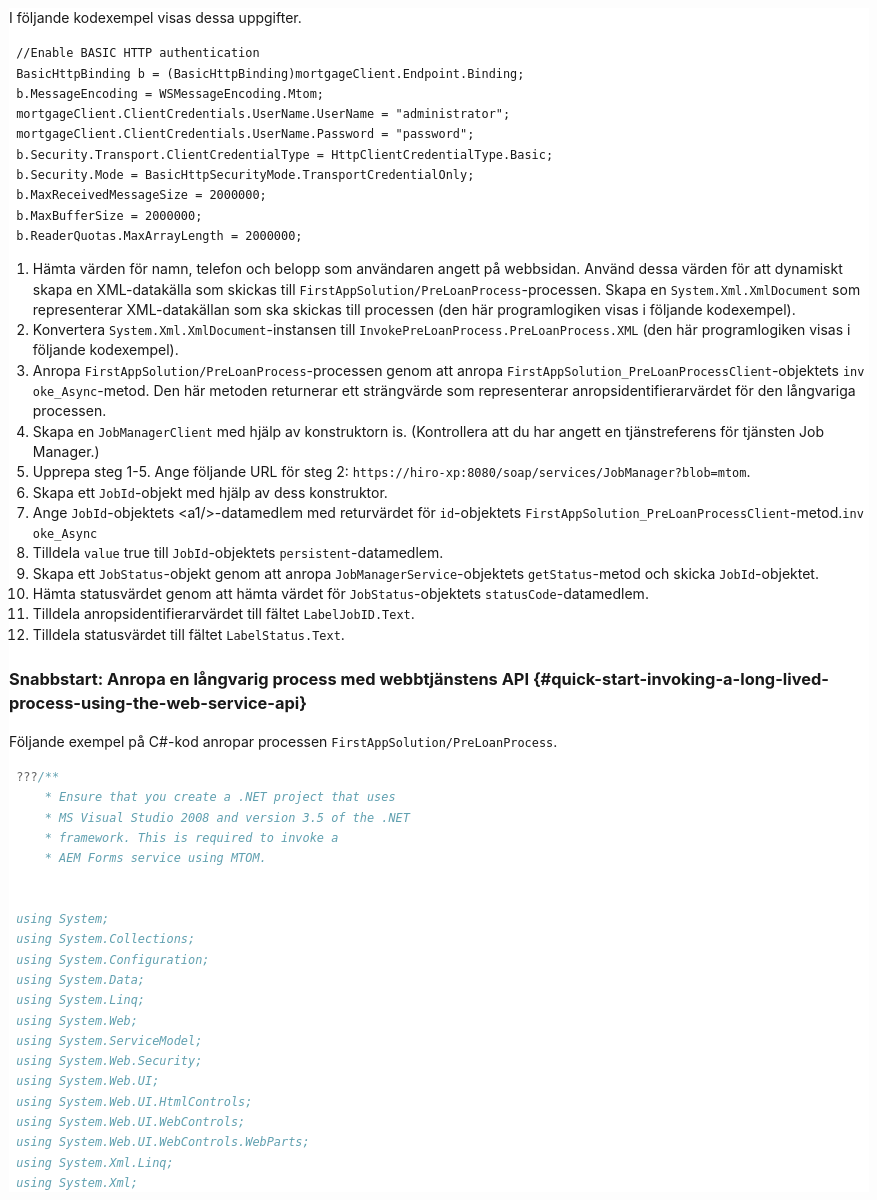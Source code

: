    I följande kodexempel visas dessa uppgifter.

   ```as3
    //Enable BASIC HTTP authentication
    BasicHttpBinding b = (BasicHttpBinding)mortgageClient.Endpoint.Binding;
    b.MessageEncoding = WSMessageEncoding.Mtom;
    mortgageClient.ClientCredentials.UserName.UserName = "administrator";
    mortgageClient.ClientCredentials.UserName.Password = "password";
    b.Security.Transport.ClientCredentialType = HttpClientCredentialType.Basic;
    b.Security.Mode = BasicHttpSecurityMode.TransportCredentialOnly;
    b.MaxReceivedMessageSize = 2000000;
    b.MaxBufferSize = 2000000;
    b.ReaderQuotas.MaxArrayLength = 2000000;
   ```

1. Hämta värden för namn, telefon och belopp som användaren angett på webbsidan. Använd dessa värden för att dynamiskt skapa en XML-datakälla som skickas till `FirstAppSolution/PreLoanProcess`-processen. Skapa en `System.Xml.XmlDocument` som representerar XML-datakällan som ska skickas till processen (den här programlogiken visas i följande kodexempel).
1. Konvertera `System.Xml.XmlDocument`-instansen till `InvokePreLoanProcess.PreLoanProcess.XML` (den här programlogiken visas i följande kodexempel).
1. Anropa `FirstAppSolution/PreLoanProcess`-processen genom att anropa `FirstAppSolution_PreLoanProcessClient`-objektets `invoke_Async`-metod. Den här metoden returnerar ett strängvärde som representerar anropsidentifierarvärdet för den långvariga processen.
1. Skapa en `JobManagerClient` med hjälp av konstruktorn is. (Kontrollera att du har angett en tjänstreferens för tjänsten Job Manager.)
1. Upprepa steg 1-5. Ange följande URL för steg 2: `https://hiro-xp:8080/soap/services/JobManager?blob=mtom`.
1. Skapa ett `JobId`-objekt med hjälp av dess konstruktor.
1. Ange `JobId`-objektets &lt;a1/>-datamedlem med returvärdet för `id`-objektets `FirstAppSolution_PreLoanProcessClient`-metod.`invoke_Async`
1. Tilldela `value` true till `JobId`-objektets `persistent`-datamedlem.
1. Skapa ett `JobStatus`-objekt genom att anropa `JobManagerService`-objektets `getStatus`-metod och skicka `JobId`-objektet.
1. Hämta statusvärdet genom att hämta värdet för `JobStatus`-objektets `statusCode`-datamedlem.
1. Tilldela anropsidentifierarvärdet till fältet `LabelJobID.Text`.
1. Tilldela statusvärdet till fältet `LabelStatus.Text`.

### Snabbstart: Anropa en långvarig process med webbtjänstens API {#quick-start-invoking-a-long-lived-process-using-the-web-service-api}

Följande exempel på C#-kod anropar processen `FirstAppSolution/PreLoanProcess`.

```csharp
 ???/**
     * Ensure that you create a .NET project that uses
     * MS Visual Studio 2008 and version 3.5 of the .NET
     * framework. This is required to invoke a
     * AEM Forms service using MTOM.
 
 
 using System;
 using System.Collections;
 using System.Configuration;
 using System.Data;
 using System.Linq;
 using System.Web;
 using System.ServiceModel;
 using System.Web.Security;
 using System.Web.UI;
 using System.Web.UI.HtmlControls;
 using System.Web.UI.WebControls;
 using System.Web.UI.WebControls.WebParts;
 using System.Xml.Linq;
 using System.Xml;
```